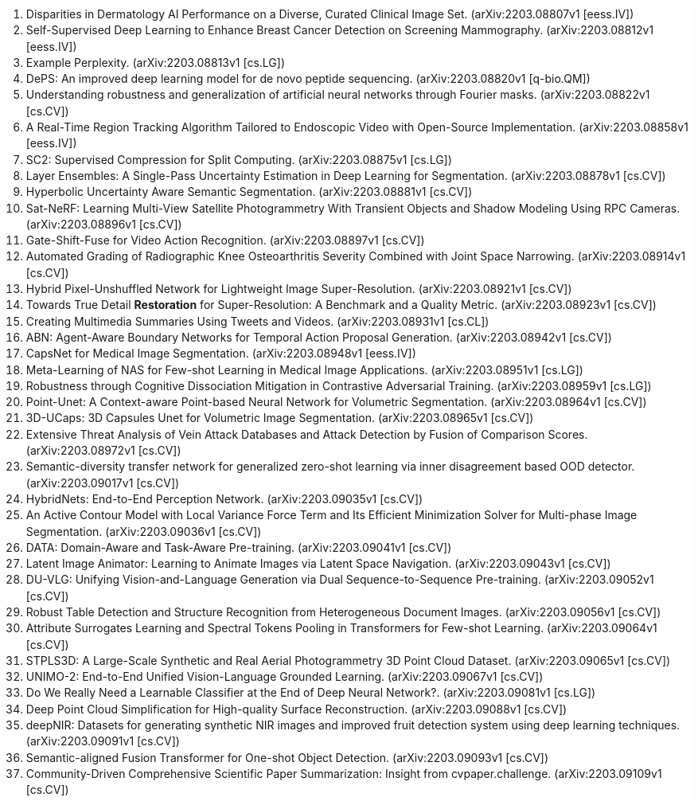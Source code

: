 1. Disparities in Dermatology AI Performance on a Diverse, Curated Clinical Image Set. (arXiv:2203.08807v1 [eess.IV])
2. Self-Supervised Deep Learning to Enhance Breast Cancer Detection on Screening Mammography. (arXiv:2203.08812v1 [eess.IV])
3. Example Perplexity. (arXiv:2203.08813v1 [cs.LG])
4. DePS: An improved deep learning model for de novo peptide sequencing. (arXiv:2203.08820v1 [q-bio.QM])
5. Understanding robustness and generalization of artificial neural networks through Fourier masks. (arXiv:2203.08822v1 [cs.CV])
6. A Real-Time Region Tracking Algorithm Tailored to Endoscopic Video with Open-Source Implementation. (arXiv:2203.08858v1 [eess.IV])
7. SC2: Supervised Compression for Split Computing. (arXiv:2203.08875v1 [cs.LG])
8. Layer Ensembles: A Single-Pass Uncertainty Estimation in Deep Learning for Segmentation. (arXiv:2203.08878v1 [cs.CV])
9. Hyperbolic Uncertainty Aware Semantic Segmentation. (arXiv:2203.08881v1 [cs.CV])
10. Sat-NeRF: Learning Multi-View Satellite Photogrammetry With Transient Objects and Shadow Modeling Using RPC Cameras. (arXiv:2203.08896v1 [cs.CV])
11. Gate-Shift-Fuse for Video Action Recognition. (arXiv:2203.08897v1 [cs.CV])
12. Automated Grading of Radiographic Knee Osteoarthritis Severity Combined with Joint Space Narrowing. (arXiv:2203.08914v1 [cs.CV])
13. Hybrid Pixel-Unshuffled Network for Lightweight Image Super-Resolution. (arXiv:2203.08921v1 [cs.CV])
14. Towards True Detail **Restoration** for Super-Resolution: A Benchmark and a Quality Metric. (arXiv:2203.08923v1 [cs.CV])
15. Creating Multimedia Summaries Using Tweets and Videos. (arXiv:2203.08931v1 [cs.CL])
16. ABN: Agent-Aware Boundary Networks for Temporal Action Proposal Generation. (arXiv:2203.08942v1 [cs.CV])
17. CapsNet for Medical Image Segmentation. (arXiv:2203.08948v1 [eess.IV])
18. Meta-Learning of NAS for Few-shot Learning in Medical Image Applications. (arXiv:2203.08951v1 [cs.LG])
19. Robustness through Cognitive Dissociation Mitigation in Contrastive Adversarial Training. (arXiv:2203.08959v1 [cs.LG])
20. Point-Unet: A Context-aware Point-based Neural Network for Volumetric Segmentation. (arXiv:2203.08964v1 [cs.CV])
21. 3D-UCaps: 3D Capsules Unet for Volumetric Image Segmentation. (arXiv:2203.08965v1 [cs.CV])
22. Extensive Threat Analysis of Vein Attack Databases and Attack Detection by Fusion of Comparison Scores. (arXiv:2203.08972v1 [cs.CV])
23. Semantic-diversity transfer network for generalized zero-shot learning via inner disagreement based OOD detector. (arXiv:2203.09017v1 [cs.CV])
24. HybridNets: End-to-End Perception Network. (arXiv:2203.09035v1 [cs.CV])
25. An Active Contour Model with Local Variance Force Term and Its Efficient Minimization Solver for Multi-phase Image Segmentation. (arXiv:2203.09036v1 [cs.CV])
26. DATA: Domain-Aware and Task-Aware Pre-training. (arXiv:2203.09041v1 [cs.CV])
27. Latent Image Animator: Learning to Animate Images via Latent Space Navigation. (arXiv:2203.09043v1 [cs.CV])
28. DU-VLG: Unifying Vision-and-Language Generation via Dual Sequence-to-Sequence Pre-training. (arXiv:2203.09052v1 [cs.CV])
29. Robust Table Detection and Structure Recognition from Heterogeneous Document Images. (arXiv:2203.09056v1 [cs.CV])
30. Attribute Surrogates Learning and Spectral Tokens Pooling in Transformers for Few-shot Learning. (arXiv:2203.09064v1 [cs.CV])
31. STPLS3D: A Large-Scale Synthetic and Real Aerial Photogrammetry 3D Point Cloud Dataset. (arXiv:2203.09065v1 [cs.CV])
32. UNIMO-2: End-to-End Unified Vision-Language Grounded Learning. (arXiv:2203.09067v1 [cs.CV])
33. Do We Really Need a Learnable Classifier at the End of Deep Neural Network?. (arXiv:2203.09081v1 [cs.LG])
34. Deep Point Cloud Simplification for High-quality Surface Reconstruction. (arXiv:2203.09088v1 [cs.CV])
35. deepNIR: Datasets for generating synthetic NIR images and improved fruit detection system using deep learning techniques. (arXiv:2203.09091v1 [cs.CV])
36. Semantic-aligned Fusion Transformer for One-shot Object Detection. (arXiv:2203.09093v1 [cs.CV])
37. Community-Driven Comprehensive Scientific Paper Summarization: Insight from cvpaper.challenge. (arXiv:2203.09109v1 [cs.CV])